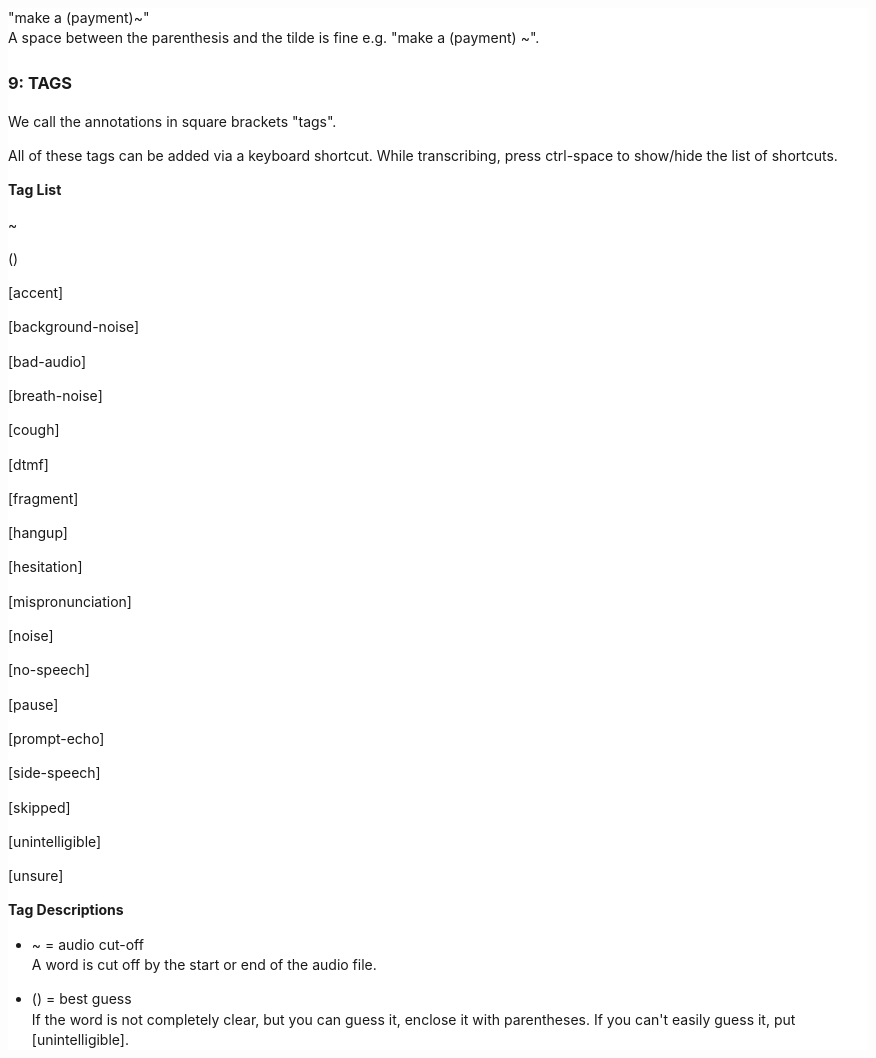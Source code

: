"make a (payment)~"  
A space between the parenthesis and the tilde is fine e.g. "make a (payment) ~".  




### 9: TAGS

We call the annotations in square brackets "tags".

All of these tags can be added via a keyboard shortcut. While transcribing, press ctrl-space to show/hide the list of shortcuts. 

**Tag List**

~

()

[accent]

[background-noise] 

[bad-audio]

[breath-noise]

[cough]

[dtmf]

[fragment]

[hangup]

[hesitation]

[mispronunciation]

[noise]

[no-speech] 

[pause]

[prompt-echo]

[side-speech]

[skipped]

[unintelligible]

[unsure]


**Tag Descriptions**

- ~ = audio cut-off  
A word is cut off by the start or end of the audio file. 

- () = best guess  
If the word is not completely clear, but you can guess it, enclose it with parentheses. If you can't easily guess it, put [unintelligible]. 
